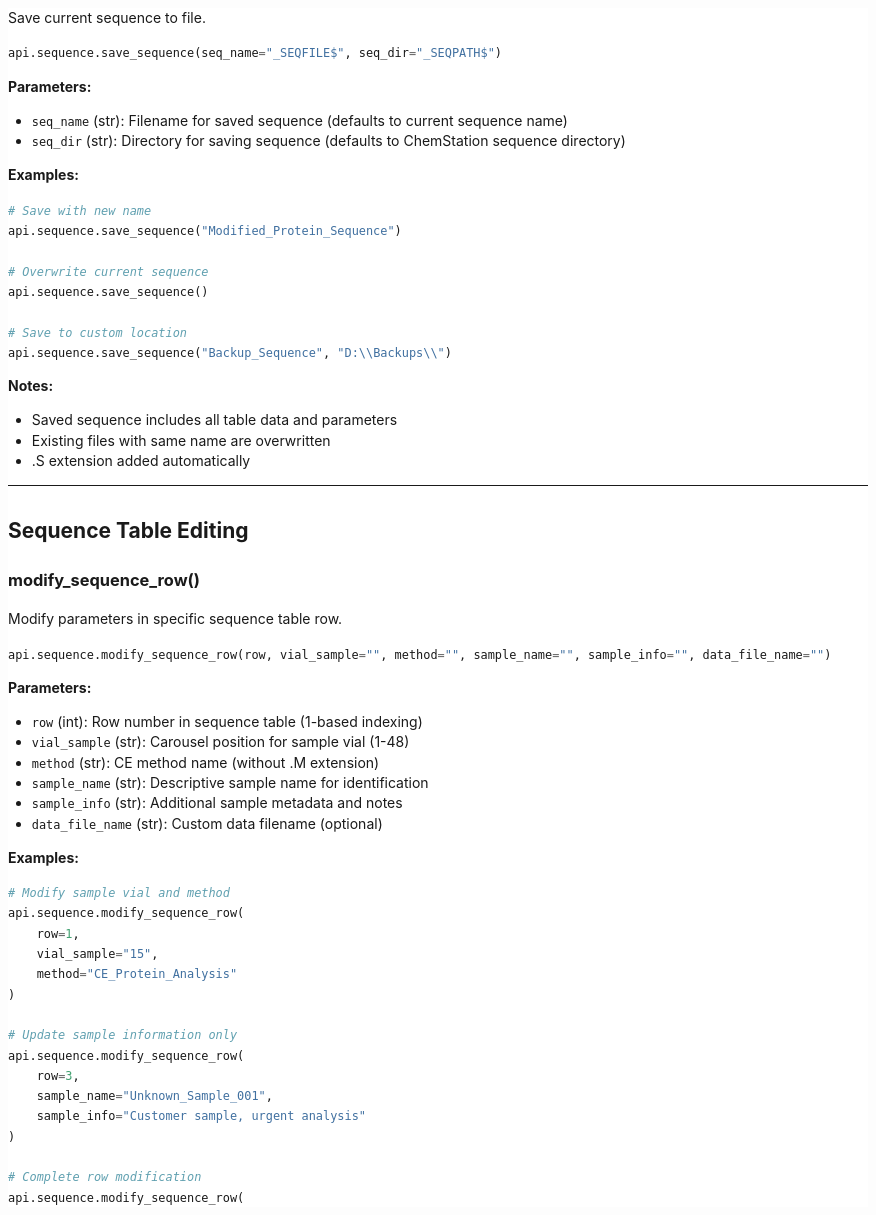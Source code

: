Save current sequence to file.

```python
api.sequence.save_sequence(seq_name="_SEQFILE$", seq_dir="_SEQPATH$")
```

**Parameters:**

- `seq_name` (str): Filename for saved sequence (defaults to current sequence name)
- `seq_dir` (str): Directory for saving sequence (defaults to ChemStation sequence directory)

**Examples:**
```python
# Save with new name
api.sequence.save_sequence("Modified_Protein_Sequence")

# Overwrite current sequence
api.sequence.save_sequence()

# Save to custom location
api.sequence.save_sequence("Backup_Sequence", "D:\\Backups\\")
```

**Notes:**

- Saved sequence includes all table data and parameters
- Existing files with same name are overwritten
- .S extension added automatically

---

## Sequence Table Editing

### modify_sequence_row()

Modify parameters in specific sequence table row.

```python
api.sequence.modify_sequence_row(row, vial_sample="", method="", sample_name="", sample_info="", data_file_name="")
```

**Parameters:**

- `row` (int): Row number in sequence table (1-based indexing)
- `vial_sample` (str): Carousel position for sample vial (1-48)
- `method` (str): CE method name (without .M extension)
- `sample_name` (str): Descriptive sample name for identification
- `sample_info` (str): Additional sample metadata and notes
- `data_file_name` (str): Custom data filename (optional)

**Examples:**
```python
# Modify sample vial and method
api.sequence.modify_sequence_row(
    row=1,
    vial_sample="15",
    method="CE_Protein_Analysis"
)

# Update sample information only
api.sequence.modify_sequence_row(
    row=3,
    sample_name="Unknown_Sample_001",
    sample_info="Customer sample, urgent analysis"
)

# Complete row modification
api.sequence.modify_sequence_row(
```